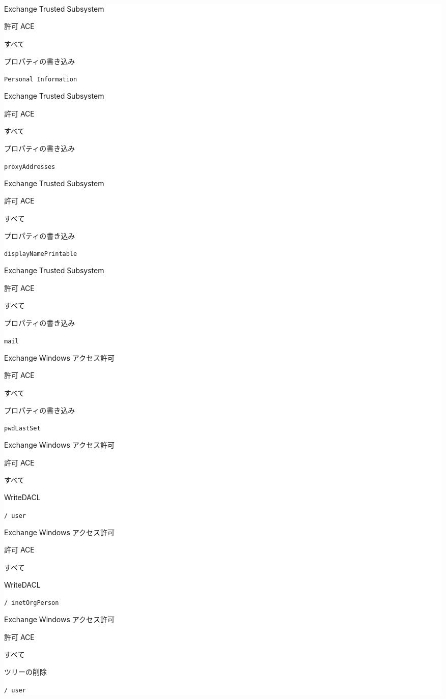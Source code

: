 <td><p>Exchange Trusted Subsystem</p></td>
<td><p>許可 ACE</p></td>
<td><p>すべて</p></td>
<td><p>プロパティの書き込み</p></td>
<td><p><code>Personal Information</code></p></td>
<td><p></p></td>
</tr>
<tr class="odd">
<td><p>Exchange Trusted Subsystem</p></td>
<td><p>許可 ACE</p></td>
<td><p>すべて</p></td>
<td><p>プロパティの書き込み</p></td>
<td><p><code>proxyAddresses</code></p></td>
<td><p></p></td>
</tr>
<tr class="even">
<td><p>Exchange Trusted Subsystem</p></td>
<td><p>許可 ACE</p></td>
<td><p>すべて</p></td>
<td><p>プロパティの書き込み</p></td>
<td><p><code>displayNamePrintable</code></p></td>
<td><p></p></td>
</tr>
<tr class="odd">
<td><p>Exchange Trusted Subsystem</p></td>
<td><p>許可 ACE</p></td>
<td><p>すべて</p></td>
<td><p>プロパティの書き込み</p></td>
<td><p><code>mail</code></p></td>
<td><p></p></td>
</tr>
<tr class="even">
<td><p>Exchange Windows アクセス許可</p></td>
<td><p>許可 ACE</p></td>
<td><p>すべて</p></td>
<td><p>プロパティの書き込み</p></td>
<td><p><code>pwdLastSet</code></p></td>
<td><p></p></td>
</tr>
<tr class="odd">
<td><p>Exchange Windows アクセス許可</p></td>
<td><p>許可 ACE</p></td>
<td><p>すべて</p></td>
<td><p>WriteDACL</p></td>
<td><p><code>/ user</code></p></td>
<td><p></p></td>
</tr>
<tr class="even">
<td><p>Exchange Windows アクセス許可</p></td>
<td><p>許可 ACE</p></td>
<td><p>すべて</p></td>
<td><p>WriteDACL</p>
<p></p></td>
<td><p><code>/ inetOrgPerson</code></p></td>
<td><p></p></td>
</tr>
<tr class="odd">
<td><p>Exchange Windows アクセス許可</p></td>
<td><p>許可 ACE</p></td>
<td><p>すべて</p></td>
<td><p>ツリーの削除</p></td>
<td><p><code>/ user</code></p></td>
<td><p></p></td>
</tr>